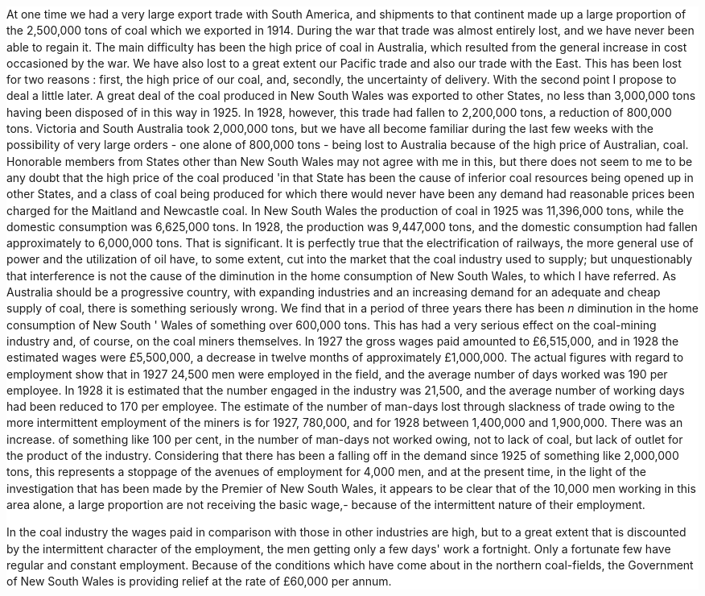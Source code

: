 At one time we had a very large export trade with South America, and shipments to that continent made up a large proportion of the 2,500,000 tons of coal which we exported in 1914. During the war that trade was almost entirely lost, and we have never been able to regain it. The main difficulty has been the high price of coal in Australia, which resulted from the general increase in cost occasioned by the war. We have also lost to a great extent our Pacific trade and also our trade with the East. This has been lost for two reasons : first, the high price of our coal, and, secondly, the uncertainty of delivery. With the second point I propose to deal a little later. A great deal of the coal produced in New South Wales was exported to other States, no less than 3,000,000 tons having been disposed of in this way in 1925. In 1928, however, this trade had fallen to 2,200,000 tons, a reduction of 800,000 tons. Victoria and South Australia took 2,000,000 tons, but we have all become familiar during the last few weeks with the possibility of very large orders - one alone of 800,000 tons - being lost to Australia because of the high price of Australian, coal. Honorable members from States other than New South Wales may not agree with me in this, but there does not seem to me to be any doubt that the high price of the coal produced 'in that State has been the cause of inferior coal resources being opened up in other States, and a class of coal being produced for which there would never have been any demand had reasonable prices been charged for the Maitland and Newcastle coal. In New South Wales the production of coal in 1925 was 11,396,000 tons, while the domestic consumption was 6,625,000 tons. In 1928, the production was 9,447,000 tons, and the domestic consumption had fallen approximately to 6,000,000 tons. That is significant. It is perfectly true that the electrification of railways, the more general use of power and the utilization of oil have, to some extent, cut into the market that the coal industry used to supply; but unquestionably that interference is not the cause of the diminution in the home consumption of New South Wales, to which I have referred. As Australia should be a progressive country, with expanding industries and an increasing demand for an adequate and cheap supply of coal, there is something seriously wrong. We find that in a period of three years there has been  *n*  diminution in the home consumption of New South ' Wales of something over 600,000 tons. This has had a very serious effect on the coal-mining industry and, of course, on the coal miners themselves. In 1927 the gross wages paid amounted to £6,515,000, and in 1928 the estimated wages were £5,500,000, a decrease in twelve months of approximately £1,000,000. The actual figures with regard to employment show that in 1927 24,500 men were employed in the field, and the average number of days worked was 190 per employee. In 1928 it is estimated that the number engaged in the industry was 21,500, and the average number of working days had been reduced to 170 per employee. The estimate of the number of man-days lost through slackness of trade owing to the more intermittent employment of the miners is for 1927, 780,000, and for 1928 between 1,400,000 and 1,900,000. There was an increase. of something like 100 per cent, in the number of man-days not worked owing, not to lack of coal, but lack of outlet for the product of the industry. Considering that there has been a falling off in the demand since 1925 of something  like 2,000,000 tons, this represents a stoppage of the avenues of employment for 4,000 men, and at the present time, in the light of the investigation that has been made by the Premier of New South Wales, it appears to be clear that of the 10,000 men working in this area alone, a large proportion are not receiving the basic wage,- because of the intermittent nature of their employment. 

In the coal industry the wages paid in comparison with those in other industries are high, but to a great extent that is discounted by the intermittent character of the employment, the men getting only a few days' work a fortnight. Only a fortunate few have regular and constant employment. Because of the conditions which have come about in the northern coal-fields, the Government of New South Wales is providing relief at the rate of £60,000 per annum. 
